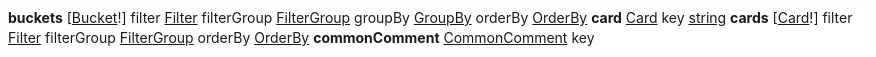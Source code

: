 <td></td>
</tr>
<tr>
<td colspan="2" valign="top"><strong>buckets</strong></td>
<td valign="top">[<a href="#bucket">Bucket</a>!]</td>
<td></td>
</tr>
<tr>
<td colspan="2" align="right" valign="top">filter</td>
<td valign="top"><a href="#filter">Filter</a></td>
<td></td>
</tr>
<tr>
<td colspan="2" align="right" valign="top">filterGroup</td>
<td valign="top"><a href="#filtergroup">FilterGroup</a></td>
<td></td>
</tr>
<tr>
<td colspan="2" align="right" valign="top">groupBy</td>
<td valign="top"><a href="#groupby">GroupBy</a></td>
<td></td>
</tr>
<tr>
<td colspan="2" align="right" valign="top">orderBy</td>
<td valign="top"><a href="#orderby">OrderBy</a></td>
<td></td>
</tr>
<tr>
<td colspan="2" valign="top"><strong>card</strong></td>
<td valign="top"><a href="#card">Card</a></td>
<td></td>
</tr>
<tr>
<td colspan="2" align="right" valign="top">key</td>
<td valign="top"><a href="#string">string</a></td>
<td></td>
</tr>
<tr>
<td colspan="2" valign="top"><strong>cards</strong></td>
<td valign="top">[<a href="#card">Card</a>!]</td>
<td></td>
</tr>
<tr>
<td colspan="2" align="right" valign="top">filter</td>
<td valign="top"><a href="#filter">Filter</a></td>
<td></td>
</tr>
<tr>
<td colspan="2" align="right" valign="top">filterGroup</td>
<td valign="top"><a href="#filtergroup">FilterGroup</a></td>
<td></td>
</tr>
<tr>
<td colspan="2" align="right" valign="top">orderBy</td>
<td valign="top"><a href="#orderby">OrderBy</a></td>
<td></td>
</tr>
<tr>
<td colspan="2" valign="top"><strong>commonComment</strong></td>
<td valign="top"><a href="#commoncomment">CommonComment</a></td>
<td></td>
</tr>
<tr>
<td colspan="2" align="right" valign="top">key</td>